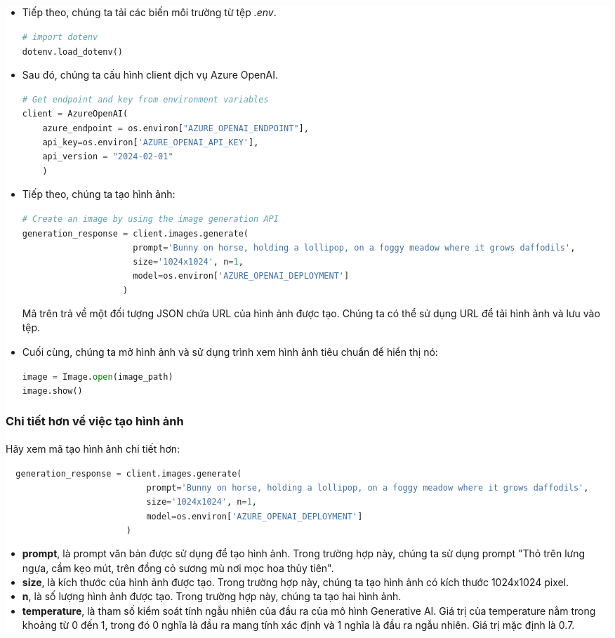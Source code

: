 - Tiếp theo, chúng ta tải các biến môi trường từ tệp _.env_.

  ```python
  # import dotenv
  dotenv.load_dotenv()
  ```

- Sau đó, chúng ta cấu hình client dịch vụ Azure OpenAI.

  ```python
  # Get endpoint and key from environment variables
  client = AzureOpenAI(
      azure_endpoint = os.environ["AZURE_OPENAI_ENDPOINT"],
      api_key=os.environ['AZURE_OPENAI_API_KEY'],
      api_version = "2024-02-01"
      )
  ```

- Tiếp theo, chúng ta tạo hình ảnh:

  ```python
  # Create an image by using the image generation API
  generation_response = client.images.generate(
                        prompt='Bunny on horse, holding a lollipop, on a foggy meadow where it grows daffodils',
                        size='1024x1024', n=1,
                        model=os.environ['AZURE_OPENAI_DEPLOYMENT']
                      )
  ```

  Mã trên trả về một đối tượng JSON chứa URL của hình ảnh được tạo. Chúng ta có thể sử dụng URL để tải hình ảnh và lưu vào tệp.

- Cuối cùng, chúng ta mở hình ảnh và sử dụng trình xem hình ảnh tiêu chuẩn để hiển thị nó:

  ```python
  image = Image.open(image_path)
  image.show()
  ```

### Chi tiết hơn về việc tạo hình ảnh

Hãy xem mã tạo hình ảnh chi tiết hơn:

   ```python
     generation_response = client.images.generate(
                               prompt='Bunny on horse, holding a lollipop, on a foggy meadow where it grows daffodils',
                               size='1024x1024', n=1,
                               model=os.environ['AZURE_OPENAI_DEPLOYMENT']
                           )
   ```

- **prompt**, là prompt văn bản được sử dụng để tạo hình ảnh. Trong trường hợp này, chúng ta sử dụng prompt "Thỏ trên lưng ngựa, cầm kẹo mút, trên đồng cỏ sương mù nơi mọc hoa thủy tiên".
- **size**, là kích thước của hình ảnh được tạo. Trong trường hợp này, chúng ta tạo hình ảnh có kích thước 1024x1024 pixel.
- **n**, là số lượng hình ảnh được tạo. Trong trường hợp này, chúng ta tạo hai hình ảnh.
- **temperature**, là tham số kiểm soát tính ngẫu nhiên của đầu ra của mô hình Generative AI. Giá trị của temperature nằm trong khoảng từ 0 đến 1, trong đó 0 nghĩa là đầu ra mang tính xác định và 1 nghĩa là đầu ra ngẫu nhiên. Giá trị mặc định là 0.7.
